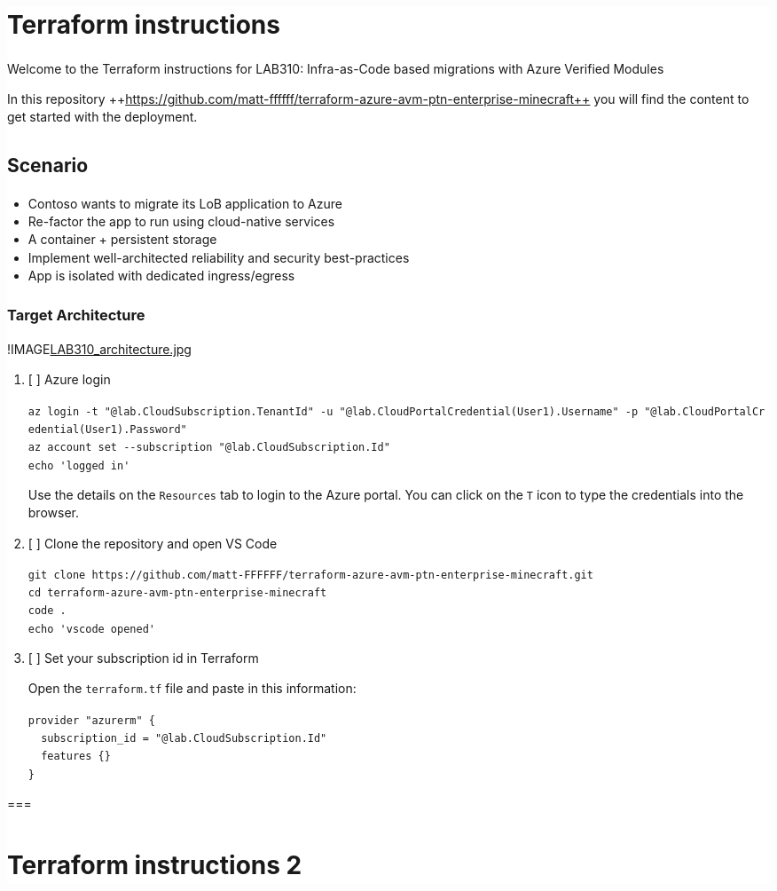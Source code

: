 # Terraform instructions

Welcome to the Terraform instructions for LAB310: Infra-as-Code based migrations with Azure Verified Modules

In this repository ++<https://github.com/matt-ffffff/terraform-azure-avm-ptn-enterprise-minecraft++> you will find the content to get started with the deployment.

## Scenario

- Contoso wants to migrate its LoB application to Azure
- Re-factor the app to run using cloud-native services
- A container + persistent storage
- Implement well-architected reliability and security best-practices
- App is isolated with dedicated ingress/egress

### Target Architecture

!IMAGE[LAB310_architecture.jpg](instructions281460/LAB310_architecture.jpg)

1. [ ] Azure login

    ```shell
    az login -t "@lab.CloudSubscription.TenantId" -u "@lab.CloudPortalCredential(User1).Username" -p "@lab.CloudPortalCredential(User1).Password"
    az account set --subscription "@lab.CloudSubscription.Id"
    echo 'logged in'
    ```

    Use the details on the `Resources` tab to login to the Azure portal.
    You can click on the `T` icon to type the credentials into the browser.

1. [ ]  Clone the repository and open VS Code

    ```shell
    git clone https://github.com/matt-FFFFFF/terraform-azure-avm-ptn-enterprise-minecraft.git
    cd terraform-azure-avm-ptn-enterprise-minecraft
    code .
    echo 'vscode opened'
    ```

1. [ ] Set your subscription id in Terraform

    Open the `terraform.tf` file and paste in this information:

    ```hcl
    provider "azurerm" {
      subscription_id = "@lab.CloudSubscription.Id"
      features {}
    }
    ```

===

# Terraform instructions 2
